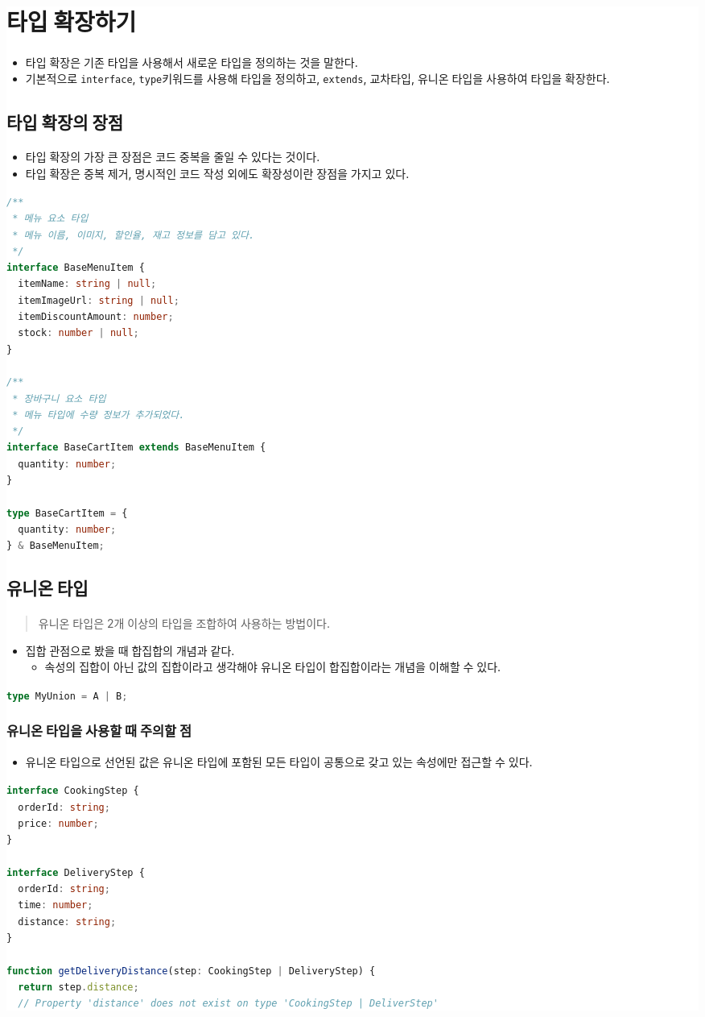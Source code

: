 # 타입 확장하기

- 타입 확장은 기존 타입을 사용해서 새로운 타입을 정의하는 것을 말한다.
- 기본적으로 `interface`, `type`키워드를 사용해 타입을 정의하고, `extends`, 교차타입, 유니온 타입을 사용하여 타입을 확장한다.

## 타입 확장의 장점

- 타입 확장의 가장 큰 장점은 코드 중복을 줄일 수 있다는 것이다.
- 타입 확장은 중복 제거, 명시적인 코드 작성 외에도 확장성이란 장점을 가지고 있다.

```ts
/**
 * 메뉴 요소 타입
 * 메뉴 이름, 이미지, 할인율, 재고 정보를 담고 있다.
 */
interface BaseMenuItem {
  itemName: string | null;
  itemImageUrl: string | null;
  itemDiscountAmount: number;
  stock: number | null;
}

/**
 * 장바구니 요소 타입
 * 메뉴 타입에 수량 정보가 추가되었다.
 */
interface BaseCartItem extends BaseMenuItem {
  quantity: number;
}

type BaseCartItem = {
  quantity: number;
} & BaseMenuItem;
```

## 유니온 타입

> 유니온 타입은 2개 이상의 타입을 조합하여 사용하는 방법이다.

- 집합 관점으로 봤을 때 합집합의 개념과 같다.
  - 속성의 집합이 아닌 값의 집합이라고 생각해야 유니온 타입이 합집합이라는 개념을 이해할 수 있다.

```ts
type MyUnion = A | B;
```

### 유니온 타입을 사용할 때 주의할 점

- 유니온 타입으로 선언된 값은 유니온 타입에 포함된 모든 타입이 공통으로 갖고 있는 속성에만 접근할 수 있다.

```ts
interface CookingStep {
  orderId: string;
  price: number;
}

interface DeliveryStep {
  orderId: string;
  time: number;
  distance: string;
}

function getDeliveryDistance(step: CookingStep | DeliveryStep) {
  return step.distance;
  // Property 'distance' does not exist on type 'CookingStep | DeliverStep'
```